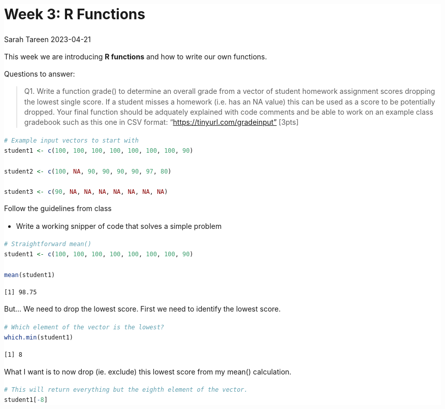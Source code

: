# Week 3: R Functions
Sarah Tareen
2023-04-21

This week we are introducing **R functions** and how to write our own
functions.

Questions to answer:

> Q1. Write a function grade() to determine an overall grade from a
> vector of student homework assignment scores dropping the lowest
> single score. If a student misses a homework (i.e. has an NA value)
> this can be used as a score to be potentially dropped. Your final
> function should be adquately explained with code comments and be able
> to work on an example class gradebook such as this one in CSV format:
> “https://tinyurl.com/gradeinput” \[3pts\]

``` r
# Example input vectors to start with
student1 <- c(100, 100, 100, 100, 100, 100, 100, 90)

student2 <- c(100, NA, 90, 90, 90, 90, 97, 80)

student3 <- c(90, NA, NA, NA, NA, NA, NA, NA)
```

Follow the guidelines from class

- Write a working snipper of code that solves a simple problem

``` r
# Straightforward mean()
student1 <- c(100, 100, 100, 100, 100, 100, 100, 90)

mean(student1)
```

    [1] 98.75

But… We need to drop the lowest score. First we need to identify the
lowest score.

``` r
# Which element of the vector is the lowest?
which.min(student1)
```

    [1] 8

What I want is to now drop (ie. exclude) this lowest score from my
mean() calculation.

``` r
# This will return everything but the eighth element of the vector.
student1[-8]
```
